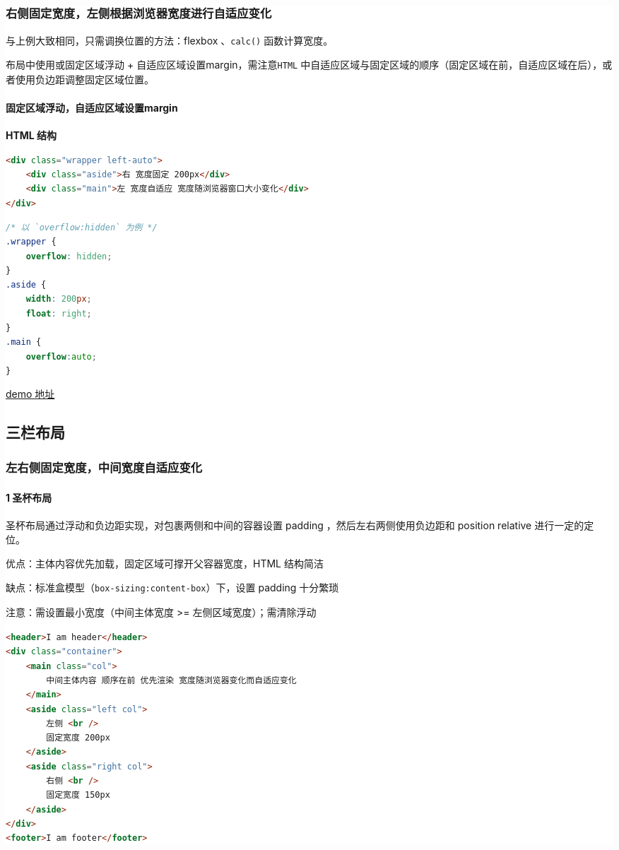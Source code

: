 ###  右侧固定宽度，左侧根据浏览器宽度进行自适应变化

与上例大致相同，只需调换位置的方法：flexbox 、`calc()` 函数计算宽度。

布局中使用或固定区域浮动 + 自适应区域设置margin，需注意`HTML` 中自适应区域与固定区域的顺序（固定区域在前，自适应区域在后），或者使用负边距调整固定区域位置。

####   固定区域浮动，自适应区域设置margin

**HTML 结构**

```html
<div class="wrapper left-auto">
    <div class="aside">右 宽度固定 200px</div>
	<div class="main">左 宽度自适应 宽度随浏览器窗口大小变化</div>
</div>
```

```css
/* 以 `overflow:hidden` 为例 */
.wrapper {
    overflow: hidden;
}
.aside {
    width: 200px;
    float: right;
}
.main {
    overflow:auto;
}
```

[demo 地址](https://chechenxm.github.io/ife_tasks/day7-8/twoCol-left-auto/bfc.html)

## 三栏布局

### 左右侧固定宽度，中间宽度自适应变化

#### 1 圣杯布局

圣杯布局通过浮动和负边距实现，对包裹两侧和中间的容器设置 padding ，然后左右两侧使用负边距和 position relative 进行一定的定位。

优点：主体内容优先加载，固定区域可撑开父容器宽度，HTML 结构简洁

缺点：标准盒模型（`box-sizing:content-box`）下，设置 padding 十分繁琐

注意：需设置最小宽度（中间主体宽度 >= 左侧区域宽度）；需清除浮动

```Html
<header>I am header</header>
<div class="container">
	<main class="col">
		中间主体内容 顺序在前 优先渲染 宽度随浏览器变化而自适应变化
	</main>
	<aside class="left col">
		左侧 <br />
		固定宽度 200px
	</aside>
	<aside class="right col">
		右侧 <br />
		固定宽度 150px 
	</aside>
</div>
<footer>I am footer</footer>
```
